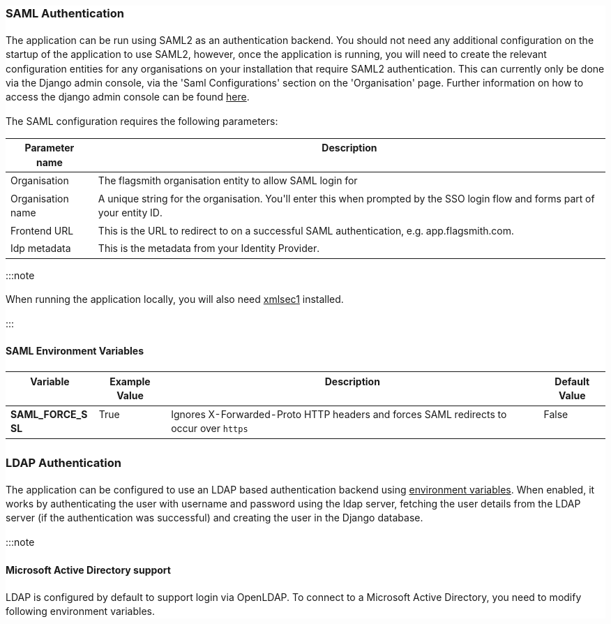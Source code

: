 ### SAML Authentication

The application can be run using SAML2 as an authentication backend. You should not need any additional configuration on
the startup of the application to use SAML2, however, once the application is running, you will need to create the
relevant configuration entities for any organisations on your installation that require SAML2 authentication. This can
currently only be done via the Django admin console, via the 'Saml Configurations' section on the 'Organisation' page.
Further information on how to access the django admin console can be found [here](/deployment/django-admin).

The SAML configuration requires the following parameters:

| Parameter name    | Description                                                                                                                   |
| ----------------- | ----------------------------------------------------------------------------------------------------------------------------- |
| Organisation      | The flagsmith organisation entity to allow SAML login for                                                                     |
| Organisation name | A unique string for the organisation. You'll enter this when prompted by the SSO login flow and forms part of your entity ID. |
| Frontend URL      | This is the URL to redirect to on a successful SAML authentication, e.g. app.flagsmith.com.                                   |
| Idp metadata      | This is the metadata from your Identity Provider.                                                                             |

:::note

When running the application locally, you will also need [xmlsec1](https://command-not-found.com/xmlsec1) installed.

:::

#### SAML Environment Variables

| Variable           | Example Value | Description                                                                            | Default Value |
| ------------------ | ------------- | -------------------------------------------------------------------------------------- | ------------- |
| **SAML_FORCE_SSL** | True          | Ignores X-Forwarded-Proto HTTP headers and forces SAML redirects to occur over `https` | False         |

### LDAP Authentication

The application can be configured to use an LDAP based authentication backend using
[environment variables](#backend-environment-variables). When enabled, it works by authenticating the user with username
and password using the ldap server, fetching the user details from the LDAP server (if the authentication was
successful) and creating the user in the Django database.

:::note

#### Microsoft Active Directory support

LDAP is configured by default to support login via OpenLDAP. To connect to a Microsoft Active Directory, you need to
modify following environment variables.

